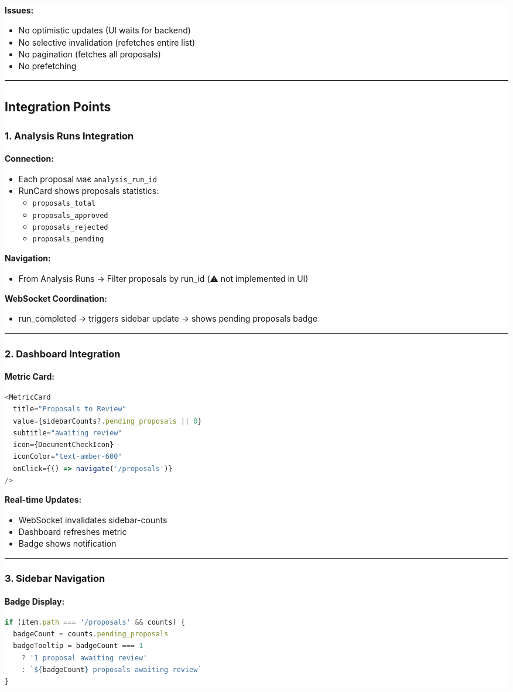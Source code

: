 **Issues:**
- No optimistic updates (UI waits for backend)
- No selective invalidation (refetches entire list)
- No pagination (fetches all proposals)
- No prefetching

---

## Integration Points

### 1. Analysis Runs Integration

**Connection:**
- Each proposal має `analysis_run_id`
- RunCard shows proposals statistics:
  - `proposals_total`
  - `proposals_approved`
  - `proposals_rejected`
  - `proposals_pending`

**Navigation:**
- From Analysis Runs → Filter proposals by run_id (⚠️ not implemented in UI)

**WebSocket Coordination:**
- run_completed → triggers sidebar update → shows pending proposals badge

---

### 2. Dashboard Integration

**Metric Card:**
```typescript
<MetricCard
  title="Proposals to Review"
  value={sidebarCounts?.pending_proposals || 0}
  subtitle="awaiting review"
  icon={DocumentCheckIcon}
  iconColor="text-amber-600"
  onClick={() => navigate('/proposals')}
/>
```

**Real-time Updates:**
- WebSocket invalidates sidebar-counts
- Dashboard refreshes metric
- Badge shows notification

---

### 3. Sidebar Navigation

**Badge Display:**
```typescript
if (item.path === '/proposals' && counts) {
  badgeCount = counts.pending_proposals
  badgeTooltip = badgeCount === 1
    ? '1 proposal awaiting review'
    : `${badgeCount} proposals awaiting review`
}
```
